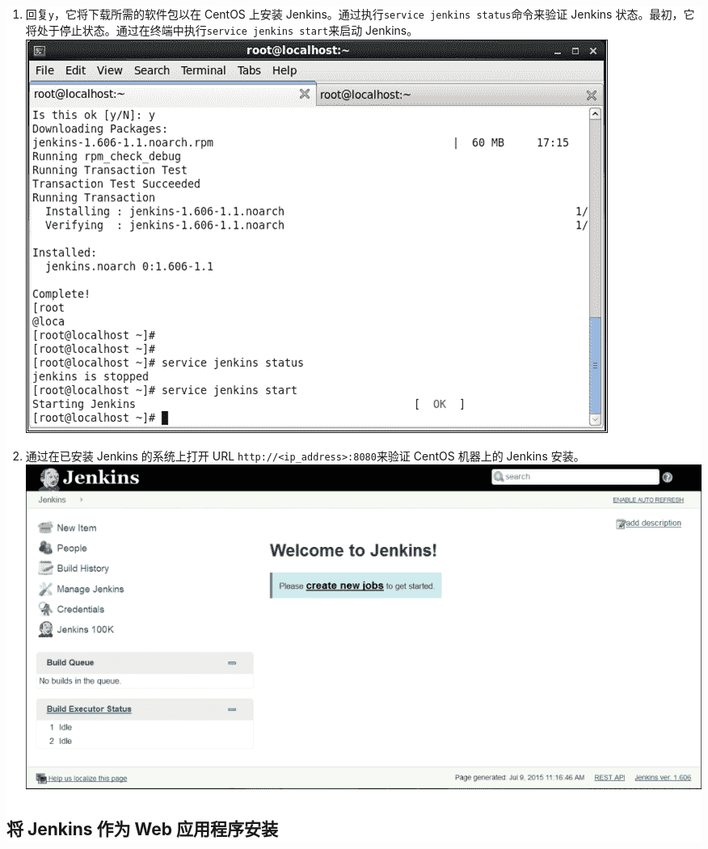 1.  回复`y`，它将下载所需的软件包以在 CentOS 上安装 Jenkins。通过执行`service jenkins status`命令来验证 Jenkins 状态。最初，它将处于停止状态。通过在终端中执行`service jenkins start`来启动 Jenkins。![在 CentOS 上安装 Jenkins](img/3471_01_09.jpg)

1.  通过在已安装 Jenkins 的系统上打开 URL `http://<ip_address>:8080`来验证 CentOS 机器上的 Jenkins 安装。![在 CentOS 上安装 Jenkins](img/3471_01_10.jpg)

## 将 Jenkins 作为 Web 应用程序安装
